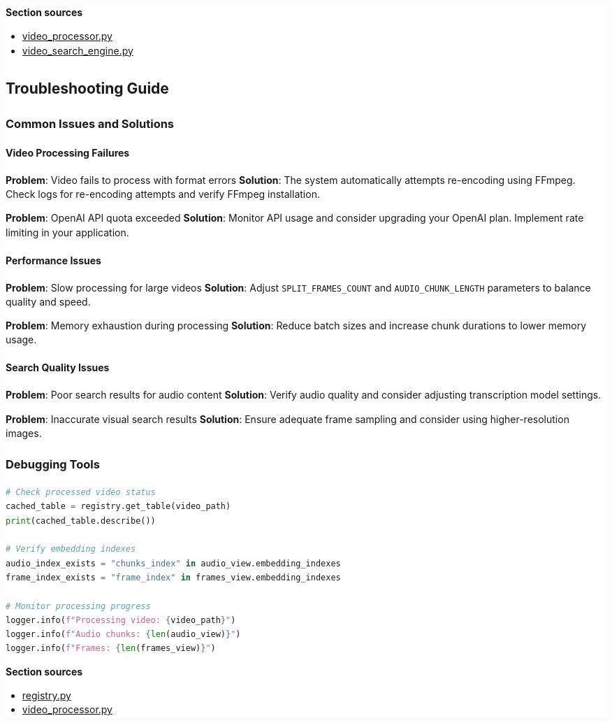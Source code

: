 **Section sources**
- [video_processor.py](file://vaas-mcp/src/vaas_mcp/video/ingestion/video_processor.py#L172-L205)
- [video_search_engine.py](file://vaas-mcp/src/vaas_mcp/video/video_search_engine.py#L25-L168)

## Troubleshooting Guide

### Common Issues and Solutions

#### Video Processing Failures

**Problem**: Video fails to process with format errors
**Solution**: The system automatically attempts re-encoding using FFmpeg. Check logs for re-encoding attempts and verify FFmpeg installation.

**Problem**: OpenAI API quota exceeded
**Solution**: Monitor API usage and consider upgrading your OpenAI plan. Implement rate limiting in your application.

#### Performance Issues

**Problem**: Slow processing for large videos
**Solution**: Adjust `SPLIT_FRAMES_COUNT` and `AUDIO_CHUNK_LENGTH` parameters to balance quality and speed.

**Problem**: Memory exhaustion during processing
**Solution**: Reduce batch sizes and increase chunk durations to lower memory usage.

#### Search Quality Issues

**Problem**: Poor search results for audio content
**Solution**: Verify audio quality and consider adjusting transcription model settings.

**Problem**: Inaccurate visual search results
**Solution**: Ensure adequate frame sampling and consider using higher-resolution images.

### Debugging Tools

```python
# Check processed video status
cached_table = registry.get_table(video_path)
print(cached_table.describe())

# Verify embedding indexes
audio_index_exists = "chunks_index" in audio_view.embedding_indexes
frame_index_exists = "frame_index" in frames_view.embedding_indexes

# Monitor processing progress
logger.info(f"Processing video: {video_path}")
logger.info(f"Audio chunks: {len(audio_view)}")
logger.info(f"Frames: {len(frames_view)}")
```

**Section sources**
- [registry.py](file://vaas-mcp/src/vaas_mcp/video/ingestion/registry.py#L90-L110)
- [video_processor.py](file://vaas-mcp/src/vaas_mcp/video/ingestion/video_processor.py#L35-L70)
